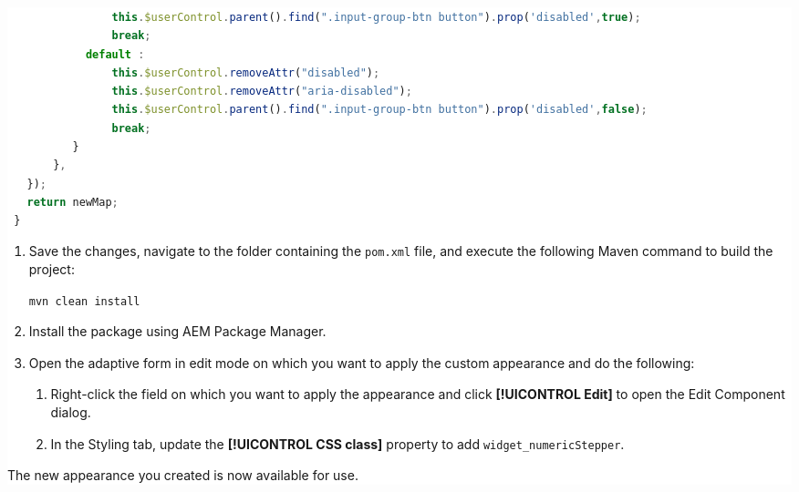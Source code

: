    ```javascript
                   this.$userControl.parent().find(".input-group-btn button").prop('disabled',true);
                   break;
               default :
                   this.$userControl.removeAttr("disabled");
                   this.$userControl.removeAttr("aria-disabled");
                   this.$userControl.parent().find(".input-group-btn button").prop('disabled',false);
                   break;
             }
          },
      });
      return newMap;
    }
   ```

1. Save the changes, navigate to the folder containing the `pom.xml` file, and execute the following Maven command to build the project:

   `mvn clean install`

1. Install the package using AEM Package Manager.

1. Open the adaptive form in edit mode on which you want to apply the custom appearance and do the following:

    1. Right-click the field on which you want to apply the appearance and click **[!UICONTROL Edit]** to open the Edit Component dialog.

    1. In the Styling tab, update the **[!UICONTROL CSS class]** property to add `widget_numericStepper`.

The new appearance you created is now available for use.
